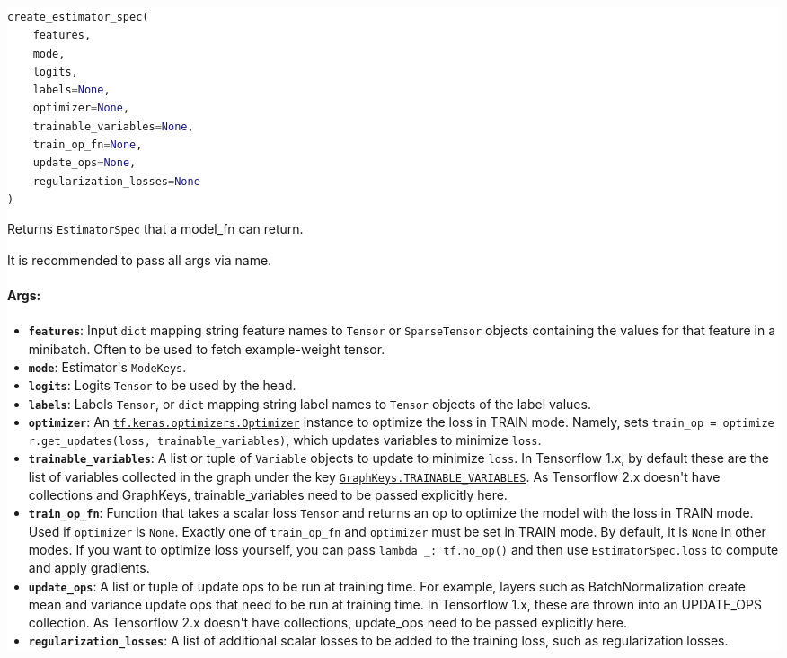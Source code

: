 ``` python
create_estimator_spec(
    features,
    mode,
    logits,
    labels=None,
    optimizer=None,
    trainable_variables=None,
    train_op_fn=None,
    update_ops=None,
    regularization_losses=None
)
```

Returns `EstimatorSpec` that a model_fn can return.

It is recommended to pass all args via name.

#### Args:


* <b>`features`</b>: Input `dict` mapping string feature names to `Tensor` or
  `SparseTensor` objects containing the values for that feature in a
  minibatch. Often to be used to fetch example-weight tensor.
* <b>`mode`</b>: Estimator's `ModeKeys`.
* <b>`logits`</b>: Logits `Tensor` to be used by the head.
* <b>`labels`</b>: Labels `Tensor`, or `dict` mapping string label names to `Tensor`
  objects of the label values.
* <b>`optimizer`</b>: An <a href="../../tf/keras/optimizers/Optimizer.md"><code>tf.keras.optimizers.Optimizer</code></a> instance to optimize the
  loss in TRAIN mode. Namely, sets `train_op = optimizer.get_updates(loss,
  trainable_variables)`, which updates variables to minimize `loss`.
* <b>`trainable_variables`</b>: A list or tuple of `Variable` objects to update to
  minimize `loss`. In Tensorflow 1.x, by default these are the list of
  variables collected in the graph under the key
  <a href="../../tf/GraphKeys.md#TRAINABLE_VARIABLES"><code>GraphKeys.TRAINABLE_VARIABLES</code></a>. As Tensorflow 2.x doesn't have
  collections and GraphKeys, trainable_variables need to be passed
  explicitly here.
* <b>`train_op_fn`</b>: Function that takes a scalar loss `Tensor` and returns an op
  to optimize the model with the loss in TRAIN mode. Used if `optimizer`
  is `None`. Exactly one of `train_op_fn` and `optimizer` must be set in
  TRAIN mode. By default, it is `None` in other modes. If you want to
  optimize loss yourself, you can pass `lambda _: tf.no_op()` and then use
  <a href="../../tf/estimator/EstimatorSpec.md#loss"><code>EstimatorSpec.loss</code></a> to compute and apply gradients.
* <b>`update_ops`</b>: A list or tuple of update ops to be run at training time. For
  example, layers such as BatchNormalization create mean and variance
  update ops that need to be run at training time. In Tensorflow 1.x,
  these are thrown into an UPDATE_OPS collection. As Tensorflow 2.x
  doesn't have collections, update_ops need to be passed explicitly here.
* <b>`regularization_losses`</b>: A list of additional scalar losses to be added to
  the training loss, such as regularization losses.
